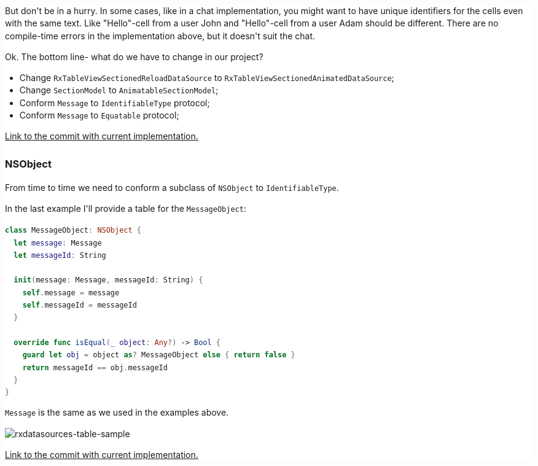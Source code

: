 But don't be in a hurry. In some cases, like in a chat implementation, you might want to have unique identifiers for the cells even with the same text. Like "Hello"-cell from a user John and "Hello"-cell from a user Adam should be different. There are no compile-time errors in the implementation above, but it doesn't suit the chat.

Ok. The bottom line- what do we have to change in our project?

* Change `RxTableViewSectionedReloadDataSource` to `RxTableViewSectionedAnimatedDataSource`;
* Change `SectionModel` to `AnimatableSectionModel`;
* Conform `Message` to `IdentifiableType` protocol;
* Conform `Message` to `Equatable` protocol;

[Link to the commit with current implementation.](https://github.com/SergeyDukhovich/RxDataSourcesSample/tree/1cd8dd53296739df4871978dea7bd54a2be3840a)

### NSObject

From time to time we need to conform a subclass of `NSObject` to `IdentifiableType`.

In the last example I'll provide a table for the `MessageObject`:

```swift
class MessageObject: NSObject {
  let message: Message
  let messageId: String

  init(message: Message, messageId: String) {
    self.message = message
    self.messageId = messageId
  }

  override func isEqual(_ object: Any?) -> Bool {
    guard let obj = object as? MessageObject else { return false }
    return messageId == obj.messageId
  }
}
```

`Message` is the same as we used in the examples above.

![rxdatasources-table-sample](http://uploads.dukhovich.by.s3.amazonaws.com/articles/10/rxdatasources-animated-implementation.gif)

[Link to the commit with current implementation.](https://github.com/SergeyDukhovich/RxDataSourcesSample/tree/115397f2bbc86986e7454a01a00e45999228b807)
